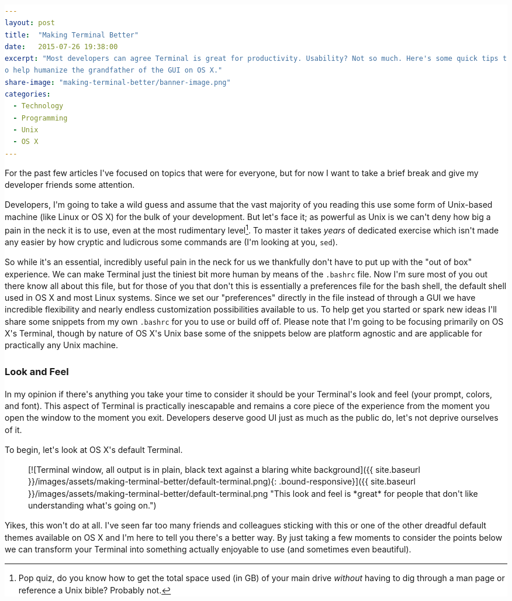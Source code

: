 ```yaml
---
layout: post
title:  "Making Terminal Better"
date:   2015-07-26 19:38:00
excerpt: "Most developers can agree Terminal is great for productivity. Usability? Not so much. Here's some quick tips to help humanize the grandfather of the GUI on OS X."
share-image: "making-terminal-better/banner-image.png"
categories:
  - Technology
  - Programming
  - Unix
  - OS X
---
```


For the past few articles I've focused on topics that were for everyone, but for now I want to take a brief break and give my developer friends some attention.

Developers, I'm going to take a wild guess and assume that the vast majority of you reading this use some form of Unix-based machine (like Linux or OS X) for the bulk of your development. But let's face it; as powerful as Unix is we can't deny how big a pain in the neck it is to use, even at the most rudimentary level[^quiz]. To master it takes *years* of dedicated exercise which isn't made any easier by how cryptic and ludicrous some commands are (I'm looking at you, `sed`).

So while it's an essential, incredibly useful pain in the neck for us we thankfully don't have to put up with the "out of box" experience. We can make Terminal just the tiniest bit more human by means of the `.bashrc` file. Now I'm sure most of you out there know all about this file, but for those of you that don't this is essentially a preferences file for the bash shell, the default shell used in OS X and most Linux systems. Since we set our "preferences" directly in the file instead of through a GUI we have incredible flexibility and nearly endless customization possibilities available to us. To help get you started or spark new ideas I'll share some snippets from my own `.bashrc` for you to use or build off of. Please note that I'm going to be focusing primarily on OS X's Terminal, though by nature of OS X's Unix base some of the snippets below are platform agnostic and are applicable for practically any Unix machine.


### Look and Feel

In my opinion if there's anything you take your time to consider it should be your Terminal's look and feel (your prompt, colors, and font). This aspect of Terminal is practically inescapable and remains a core piece of the experience from the moment you open the window to the moment you exit. Developers deserve good UI just as much as the public do, let's not deprive ourselves of it.

To begin, let's look at OS X's default Terminal.

<figure markdown="1">
[![Terminal window, all output is in plain, black text against a blaring white background]({{ site.baseurl }}/images/assets/making-terminal-better/default-terminal.png){: .bound-responsive}]({{ site.baseurl }}/images/assets/making-terminal-better/default-terminal.png "This look and feel is *great* for people that don't like understanding what's going on.")
</figure>

Yikes, this won't do at all. I've seen far too many friends and colleagues sticking with this or one of the other dreadful default themes available on OS X and I'm here to tell you there's a better way. By just taking a few moments to consider the points below we can transform your Terminal into something actually enjoyable to use (and sometimes even beautiful).


[^quiz]: Pop quiz, do you know how to get the total space used (in GB) of your main drive *without* having to dig through a man page or reference a Unix bible? Probably not.